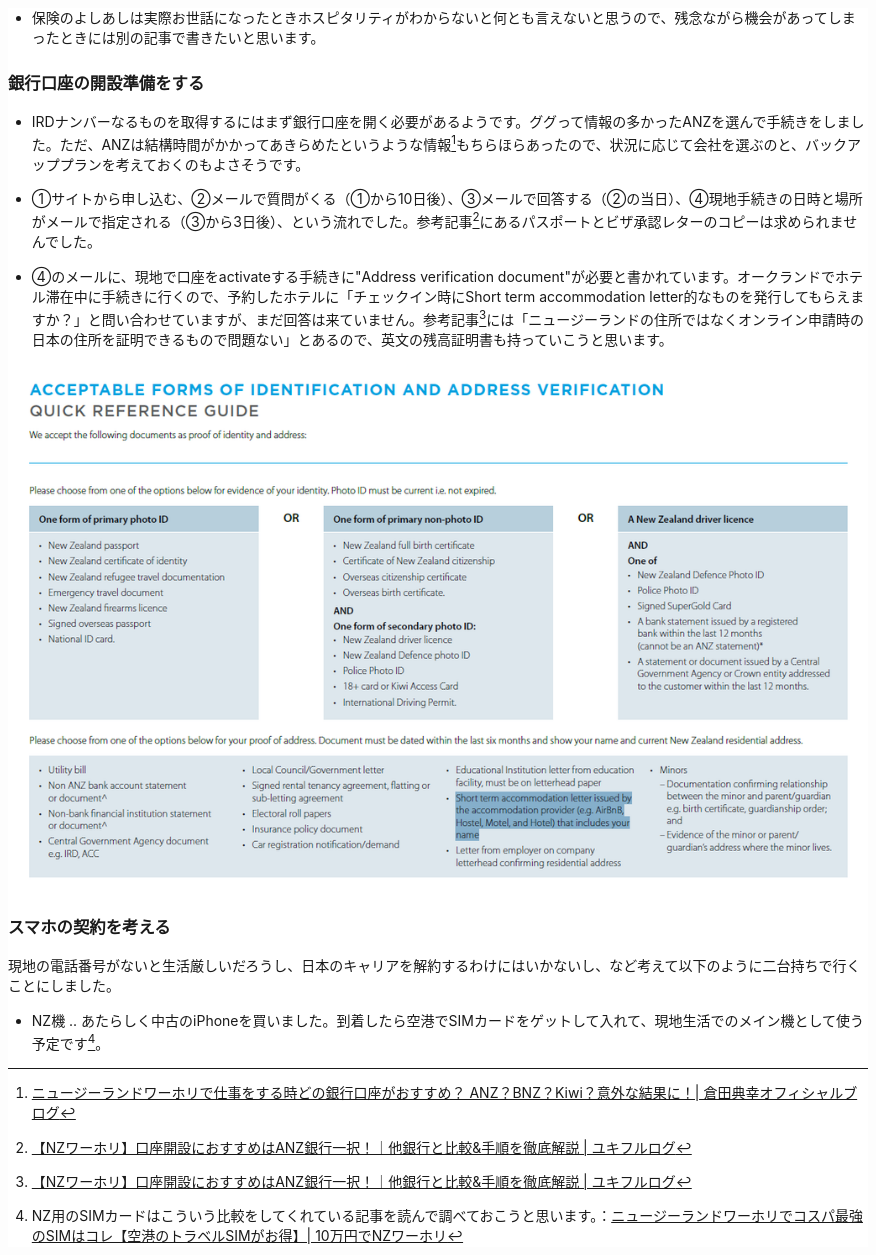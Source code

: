 

- 保険のよしあしは実際お世話になったときホスピタリティがわからないと何とも言えないと思うので、残念ながら機会があってしまったときには別の記事で書きたいと思います。

### 銀行口座の開設準備をする

- IRDナンバーなるものを取得するにはまず銀行口座を開く必要があるようです。ググって情報の多かったANZを選んで手続きをしました。ただ、ANZは結構時間がかかってあきらめたというような情報[^3]もちらほらあったので、状況に応じて会社を選ぶのと、バックアッププランを考えておくのもよさそうです。



- ①サイトから申し込む、②メールで質問がくる（①から10日後）、③メールで回答する（②の当日）、④現地手続きの日時と場所がメールで指定される（③から3日後）、という流れでした。参考記事[^4]にあるパスポートとビザ承認レターのコピーは求められませんでした。



- ④のメールに、現地で口座をactivateする手続きに"Address verification document"が必要と書かれています。オークランドでホテル滞在中に手続きに行くので、予約したホテルに「チェックイン時にShort term accommodation letter的なものを発行してもらえますか？」と問い合わせていますが、まだ回答は来ていません。参考記事[^4]には「ニュージーランドの住所ではなくオンライン申請時の日本の住所を証明できるもので問題ない」とあるので、英文の残高証明書も持っていこうと思います。

<div style="text-align: center">
    <img src="../image/anz_address.png">
</div>

### スマホの契約を考える

現地の電話番号がないと生活厳しいだろうし、日本のキャリアを解約するわけにはいかないし、など考えて以下のように二台持ちで行くことにしました。

- NZ機 .. あたらしく中古のiPhoneを買いました。到着したら空港でSIMカードをゲットして入れて、現地生活でのメイン機として使う予定です[^5]。


[^1]: まずは王道のフルーツピッキングの仕事をしたく、時期的に仕事がありそうな場所を選びました。 よくまとまっていて参考になったサイトのリンクです。：[ニュージーランドのファームジョブの探し方 \| NZを自力で攻略](https://nz-ryugaku.com/after/job/farm/)
[^2]: 複数の選択肢の比較がよくまとまっていて参考になったサイト。実際の申し込み方法も記事内の「一般プランのお申し込み方法」リンクに飛ぶと詳しく解説されています。：[2分で比較！ニュージーランドのワーホリと留学のおすすめ保険のメリットとデメリット \| NZを自力で攻略](https://nz-ryugaku.com/junbi/hoken/insurance/)
[^3]: [ニュージーランドワーホリで仕事をする時どの銀行口座がおすすめ？ ANZ？BNZ？Kiwi？意外な結果に！\| 倉田典幸オフィシャルブログ](https://nori2-k.com/nzbank/)
[^4]: [ 【NZワーホリ】口座開設におすすめはANZ銀行一択！｜他銀行と比較&手順を徹底解説 \| ユキフルログ](https://yukilogu.com/nz-workingholiday-how-to-open-anz-bank-account/#index_id13)
[^5]: NZ用のSIMカードはこういう比較をしてくれている記事を読んで調べておこうと思います。：[ニュージーランドワーホリでコスパ最強のSIMはコレ【空港のトラベルSIMがお得】\| 10万円でNZワーホリ](https://kaigai-free-life.com/sim/)